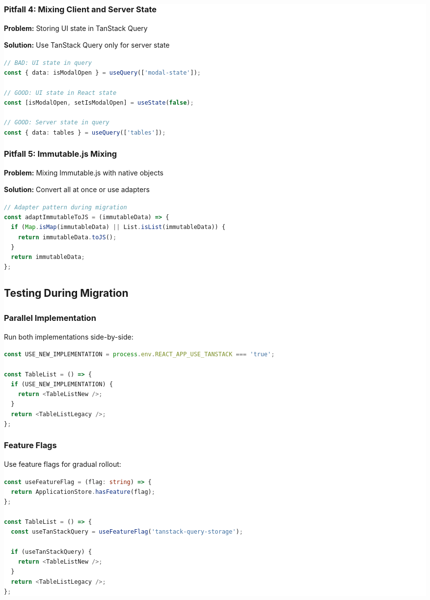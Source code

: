 ### Pitfall 4: Mixing Client and Server State

**Problem:** Storing UI state in TanStack Query

**Solution:** Use TanStack Query only for server state

```typescript
// BAD: UI state in query
const { data: isModalOpen } = useQuery(['modal-state']);

// GOOD: UI state in React state
const [isModalOpen, setIsModalOpen] = useState(false);

// GOOD: Server state in query
const { data: tables } = useQuery(['tables']);
```

### Pitfall 5: Immutable.js Mixing

**Problem:** Mixing Immutable.js with native objects

**Solution:** Convert all at once or use adapters

```typescript
// Adapter pattern during migration
const adaptImmutableToJS = (immutableData) => {
  if (Map.isMap(immutableData) || List.isList(immutableData)) {
    return immutableData.toJS();
  }
  return immutableData;
};
```

## Testing During Migration

### Parallel Implementation

Run both implementations side-by-side:

```typescript
const USE_NEW_IMPLEMENTATION = process.env.REACT_APP_USE_TANSTACK === 'true';

const TableList = () => {
  if (USE_NEW_IMPLEMENTATION) {
    return <TableListNew />;
  }
  return <TableListLegacy />;
};
```

### Feature Flags

Use feature flags for gradual rollout:

```typescript
const useFeatureFlag = (flag: string) => {
  return ApplicationStore.hasFeature(flag);
};

const TableList = () => {
  const useTanStackQuery = useFeatureFlag('tanstack-query-storage');

  if (useTanStackQuery) {
    return <TableListNew />;
  }
  return <TableListLegacy />;
};
```